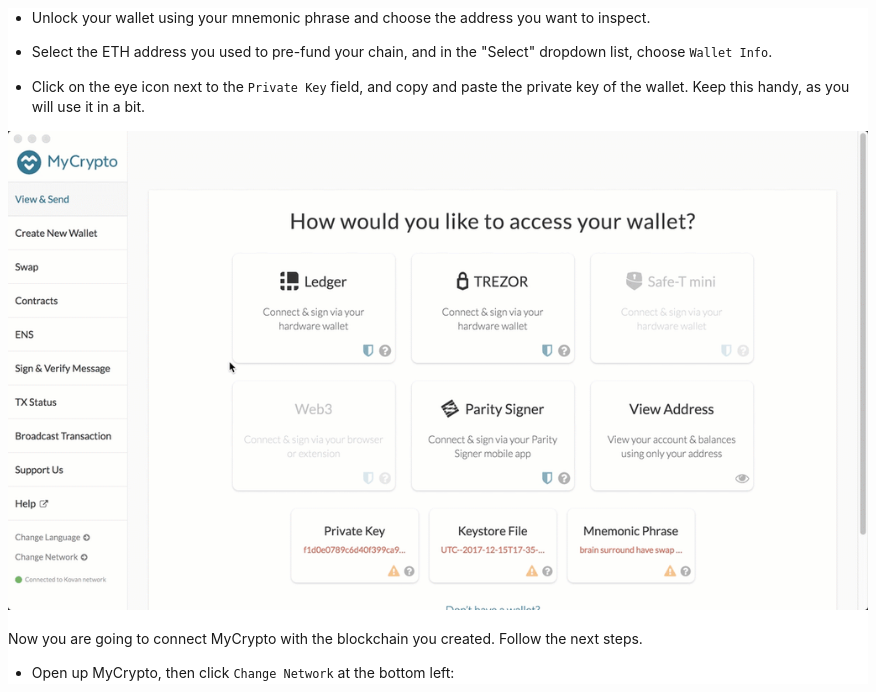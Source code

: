 * Unlock your wallet using your mnemonic phrase and choose the address you want to inspect.

* Select the ETH address you used to pre-fund your chain, and in the "Select" dropdown list, choose `Wallet Info`.

* Click on the eye icon next to the `Private Key` field, and copy and paste the private key of the wallet. Keep this handy, as you will use it in a bit.

 ![Get private key](Images/get-private-key.gif)

Now you are going to connect MyCrypto with the blockchain you created. Follow the next steps.

* Open up MyCrypto, then click `Change Network` at the bottom left:
